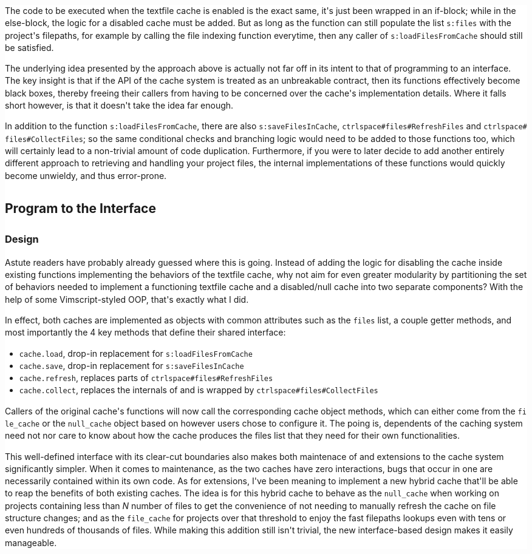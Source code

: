 The code to be executed when the textfile cache is enabled is the exact same,
it's just been wrapped in an if-block; while in the else-block, the logic for
a disabled cache must be added. But as long as the function can still populate
the list `s:files` with the project's filepaths, for example by calling the
file indexing function everytime, then any caller of `s:loadFilesFromCache`
should still be satisfied.

The underlying idea presented by the approach above is actually not far off in
its intent to that of programming to an interface. The key insight is that if
the API of the cache system is treated as an unbreakable contract, then its
functions effectively become black boxes, thereby freeing their callers from
having to be concerned over the cache's implementation details. Where it falls
short however, is that it doesn't take the idea far enough.

In addition to the function `s:loadFilesFromCache`, there are
also `s:saveFilesInCache`, `ctrlspace#files#RefreshFiles` and
`ctrlspace#files#CollectFiles`; so the same conditional checks and branching
logic would need to be added to those functions too, which will certainly lead
to a non-trivial amount of code duplication. Furthermore, if you were to later
decide to add another entirely different approach to retrieving and handling
your project files, the internal implementations of these functions would
quickly become unwieldy, and thus error-prone.



## Program to the Interface

### Design

Astute readers have probably already guessed where this is going. Instead
of adding the logic for disabling the cache inside existing functions
implementing the behaviors of the textfile cache, why not aim for even
greater modularity by partitioning the set of behaviors needed to implement
a functioning textfile cache and a disabled/null cache into two separate
components? With the help of some Vimscript-styled OOP, that's exactly what I
did.

In effect, both caches are implemented as objects with common attributes such
as the `files` list, a couple getter methods, and most importantly the 4 key
methods that define their shared interface:

* `cache.load`, drop-in replacement for `s:loadFilesFromCache`
* `cache.save`, drop-in replacement for `s:saveFilesInCache`
* `cache.refresh`, replaces parts of `ctrlspace#files#RefreshFiles`
* `cache.collect`, replaces the internals of and is wrapped by `ctrlspace#files#CollectFiles`

Callers of the original cache's functions will now call the corresponding
cache object methods, which can either come from the `file_cache` or the
`null_cache` object based on however users chose to configure it. The poing
is, dependents of the caching system need not nor care to know about how the
cache produces the files list that they need for their own functionalities.

This well-defined interface with its clear-cut boundaries also makes both
maintenace of and extensions to the cache system significantly simpler. When
it comes to maintenance, as the two caches have zero interactions, bugs that
occur in one are necessarily contained within its own code. As for extensions,
I've been meaning to implement a new hybrid cache that'll be able to reap the
benefits of both existing caches. The idea is for this hybrid cache to behave
as the `null_cache` when working on projects containing less than _N_ number
of files to get the convenience of not needing to manually refresh the cache
on file structure changes; and as the `file_cache` for projects over that
threshold to enjoy the fast filepaths lookups even with tens or even hundreds
of thousands of files. While making this addition still isn't trivial, the new
interface-based design makes it easily manageable.
